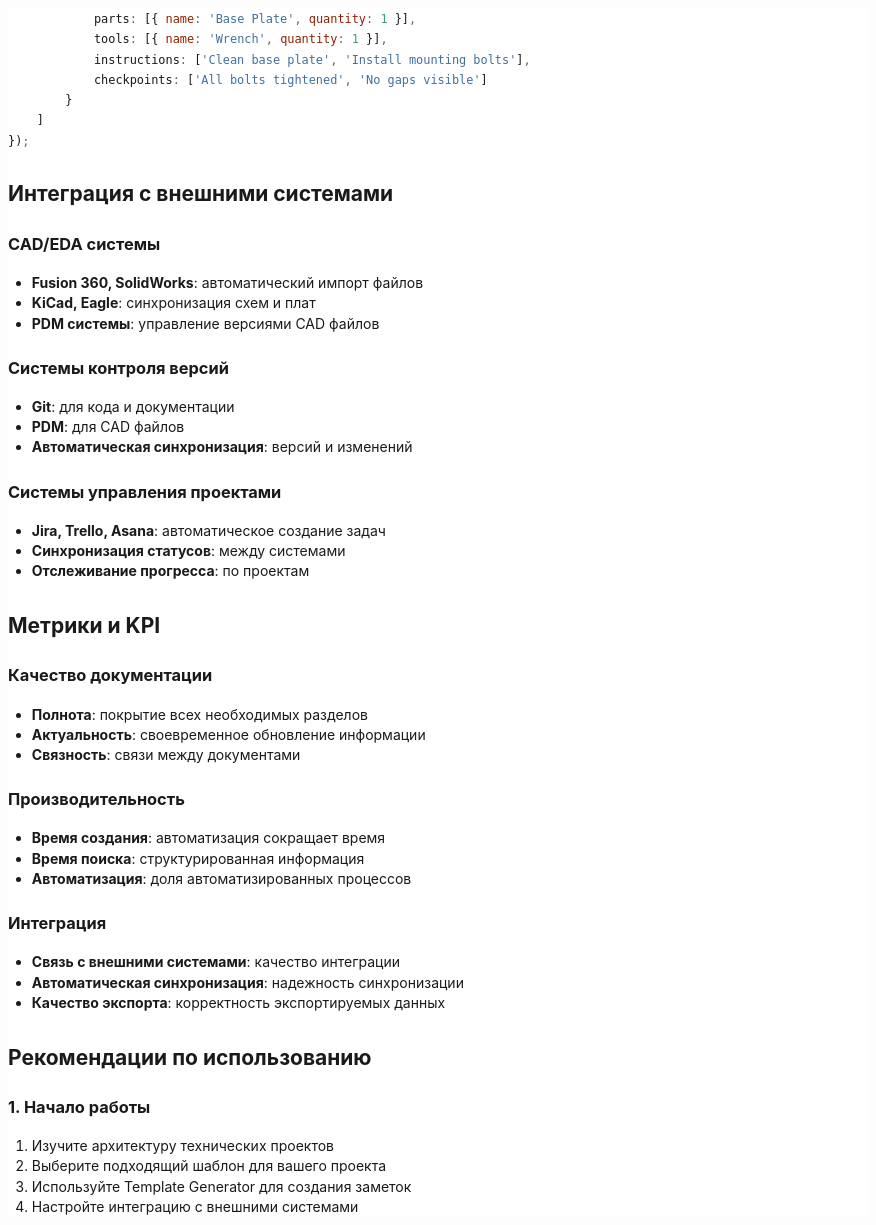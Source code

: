 ```javascript
            parts: [{ name: 'Base Plate', quantity: 1 }],
            tools: [{ name: 'Wrench', quantity: 1 }],
            instructions: ['Clean base plate', 'Install mounting bolts'],
            checkpoints: ['All bolts tightened', 'No gaps visible']
        }
    ]
});
```

## Интеграция с внешними системами

### CAD/EDA системы
- **Fusion 360, SolidWorks**: автоматический импорт файлов
- **KiCad, Eagle**: синхронизация схем и плат
- **PDM системы**: управление версиями CAD файлов

### Системы контроля версий
- **Git**: для кода и документации
- **PDM**: для CAD файлов
- **Автоматическая синхронизация**: версий и изменений

### Системы управления проектами
- **Jira, Trello, Asana**: автоматическое создание задач
- **Синхронизация статусов**: между системами
- **Отслеживание прогресса**: по проектам

## Метрики и KPI

### Качество документации
- **Полнота**: покрытие всех необходимых разделов
- **Актуальность**: своевременное обновление информации
- **Связность**: связи между документами

### Производительность
- **Время создания**: автоматизация сокращает время
- **Время поиска**: структурированная информация
- **Автоматизация**: доля автоматизированных процессов

### Интеграция
- **Связь с внешними системами**: качество интеграции
- **Автоматическая синхронизация**: надежность синхронизации
- **Качество экспорта**: корректность экспортируемых данных

## Рекомендации по использованию

### 1. Начало работы
1. Изучите архитектуру технических проектов
2. Выберите подходящий шаблон для вашего проекта
3. Используйте Template Generator для создания заметок
4. Настройте интеграцию с внешними системами
